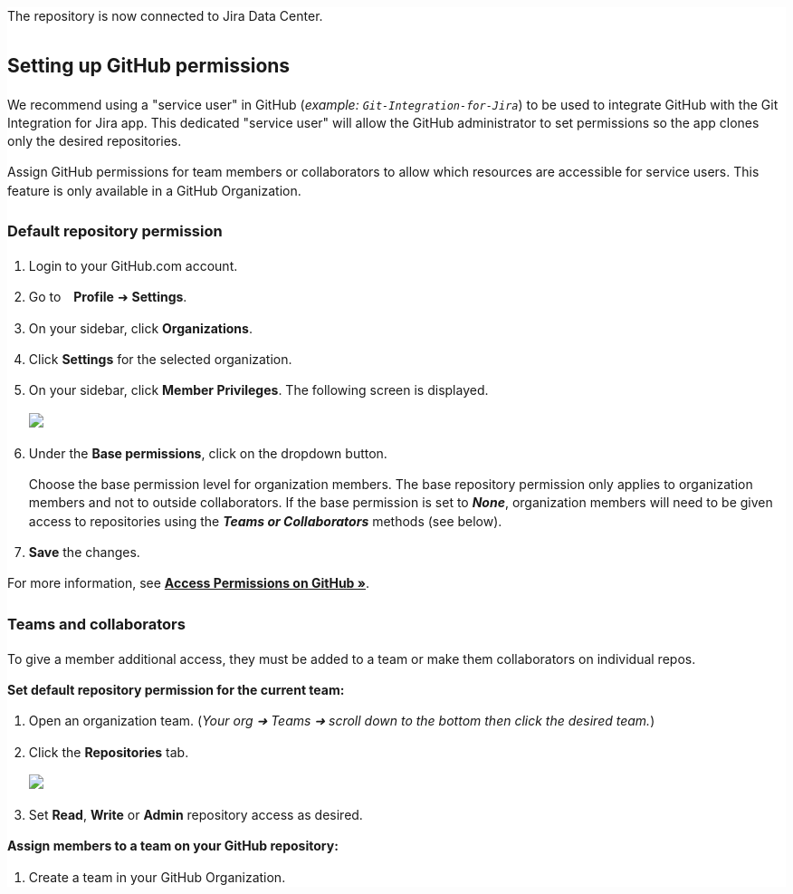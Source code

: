 The repository is now connected to Jira Data Center.

## Setting up GitHub permissions

We recommend using a "service user" in GitHub (_example: `Git-Integration-for-Jira`_) to be used to integrate GitHub with the Git Integration for Jira app. This dedicated "service user" will allow the GitHub administrator to set permissions so the app clones only the desired repositories.

Assign GitHub permissions for team members or collaborators to allow which resources are accessible for service users. This feature is only available in a GitHub Organization.

### Default repository permission

1.  Login to your GitHub.com account.

2.  Go to <img style='vertical-align: middle; margin: 0 3px;' src='/wp-content/uploads/gij-jira-sys-admin-icon.png' alt=''/> **Profile** ➜ **Settings**.

3.  On your sidebar, click **Organizations**.

4.  Click **Settings** for the selected organization.

5.  On your sidebar, click **Member Privileges**. The following screen is displayed.

    ![](/wp-content/uploads/gij-github-org-repo-base-permissions-dark-c.png)
6.  Under the **Base permissions**, click on the dropdown button.

    Choose the base permission level for organization members. The base repository permission only applies to organization members and not to outside collaborators. If the base permission is set to _**None**_, organization members will need to be given access to repositories using the _**Teams or Collaborators**_ methods (see below).

7.  **Save** the changes.

For more information, see [**Access Permissions on GitHub »**](https://help.github.com/articles/access-permissions-on-github/).

### Teams and collaborators

To give a member additional access, they must be added to a team or make them collaborators on individual repos.

**Set default repository permission for the current team:**

1.  Open an organization team. (_Your org ➜ Teams ➜ scroll down to the bottom then click the desired team._)

2.  Click the **Repositories** tab.

    ![](/wp-content/uploads/gij-github-org-repo-team-repo-permissions-dark-c.png)

3.  Set **Read**, **Write** or **Admin** repository access as desired.
&nbsp;
&nbsp;

**Assign members to a team on your GitHub repository:**

1.  Create a team in your GitHub Organization.
